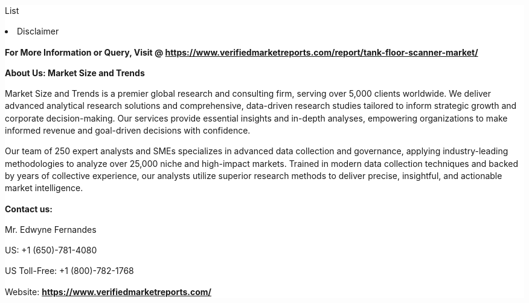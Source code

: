 List</li><li>Disclaimer</li></ul></p><p><strong>For More Information or Query, Visit @ <a href="https://www.verifiedmarketreports.com/report/tank-floor-scanner-market/">https://www.verifiedmarketreports.com/report/tank-floor-scanner-market/</a></strong></p><p><strong>About Us: Market Size and Trends</strong></p><p>Market Size and Trends is a premier global research and consulting firm, serving over 5,000 clients worldwide. We deliver advanced analytical research solutions and comprehensive, data-driven research studies tailored to inform strategic growth and corporate decision-making. Our services provide essential insights and in-depth analyses, empowering organizations to make informed revenue and goal-driven decisions with confidence.</p><p>Our team of 250 expert analysts and SMEs specializes in advanced data collection and governance, applying industry-leading methodologies to analyze over 25,000 niche and high-impact markets. Trained in modern data collection techniques and backed by years of collective experience, our analysts utilize superior research methods to deliver precise, insightful, and actionable market intelligence.</p><p><strong>Contact us:</strong></p><p>Mr. Edwyne Fernandes</p><p>US: +1 (650)-781-4080</p><p>US Toll-Free: +1 (800)-782-1768</p><p>Website: <strong><a href="https://www.verifiedmarketreports.com/">https://www.verifiedmarketreports.com/</a></strong></p>
